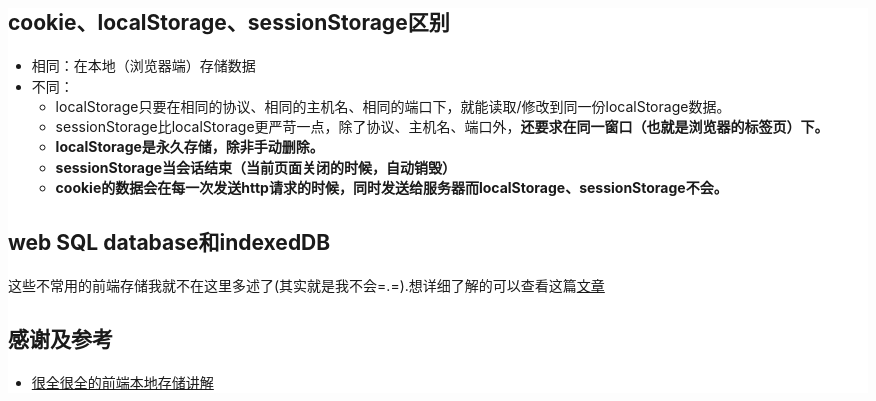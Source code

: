 ## cookie、localStorage、sessionStorage区别

- 相同：在本地（浏览器端）存储数据
- 不同：
  - localStorage只要在相同的协议、相同的主机名、相同的端口下，就能读取/修改到同一份localStorage数据。
  - sessionStorage比localStorage更严苛一点，除了协议、主机名、端口外，**还要求在同一窗口（也就是浏览器的标签页）下。**
  - **localStorage是永久存储，除非手动删除。**
  - **sessionStorage当会话结束（当前页面关闭的时候，自动销毁）**
  - **cookie的数据会在每一次发送http请求的时候，同时发送给服务器而localStorage、sessionStorage不会。**

## web SQL database和indexedDB

这些不常用的前端存储我就不在这里多述了(其实就是我不会=.=).想详细了解的可以查看这篇[文章](https://link.juejin.cn/?target=https%3A%2F%2Fsegmentfault.com%2Fa%2F1190000012578794%23articleHeader19)

## 感谢及参考

- [很全很全的前端本地存储讲解](https://link.juejin.cn/?target=https%3A%2F%2Fsegmentfault.com%2Fa%2F1190000012578794%23articleHeader19)